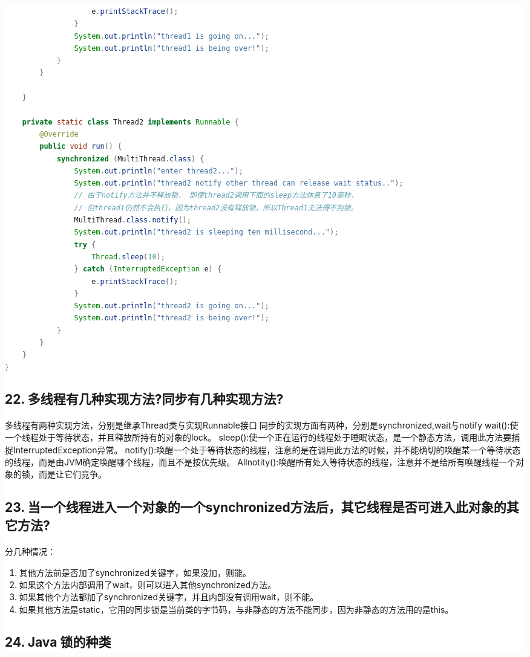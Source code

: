 ```java
                    e.printStackTrace();
                }
                System.out.println("thread1 is going on...");
                System.out.println("thread1 is being over!");
            }
        }

    }

    private static class Thread2 implements Runnable {
        @Override
        public void run() {
            synchronized (MultiThread.class) {
                System.out.println("enter thread2...");
                System.out.println("thread2 notify other thread can release wait status..");
                // 由于notify方法并不释放锁， 即使thread2调用下面的sleep方法休息了10毫秒，
                // 但thread1仍然不会执行，因为thread2没有释放锁，所以Thread1无法得不到锁。
                MultiThread.class.notify();
                System.out.println("thread2 is sleeping ten millisecond...");
                try {
                    Thread.sleep(10);
                } catch (InterruptedException e) {
                    e.printStackTrace();
                }
                System.out.println("thread2 is going on...");
                System.out.println("thread2 is being over!");
            }
        }
    }
}
```

## 22. 多线程有几种实现方法?同步有几种实现方法? 

多线程有两种实现方法，分别是继承Thread类与实现Runnable接口 
同步的实现方面有两种，分别是synchronized,wait与notify 
wait():使一个线程处于等待状态，并且释放所持有的对象的lock。 
sleep():使一个正在运行的线程处于睡眠状态，是一个静态方法，调用此方法要捕捉InterruptedException异常。 
notify():唤醒一个处于等待状态的线程，注意的是在调用此方法的时候，并不能确切的唤醒某一个等待状态的线程，而是由JVM确定唤醒哪个线程，而且不是按优先级。 
Allnotity():唤醒所有处入等待状态的线程，注意并不是给所有唤醒线程一个对象的锁，而是让它们竞争。

## 23. 当一个线程进入一个对象的一个synchronized方法后，其它线程是否可进入此对象的其它方法? 

分几种情况：

1. 其他方法前是否加了synchronized关键字，如果没加，则能。
2. 如果这个方法内部调用了wait，则可以进入其他synchronized方法。
3. 如果其他个方法都加了synchronized关键字，并且内部没有调用wait，则不能。
4. 如果其他方法是static，它用的同步锁是当前类的字节码，与非静态的方法不能同步，因为非静态的方法用的是this。

## 24. Java 锁的种类
